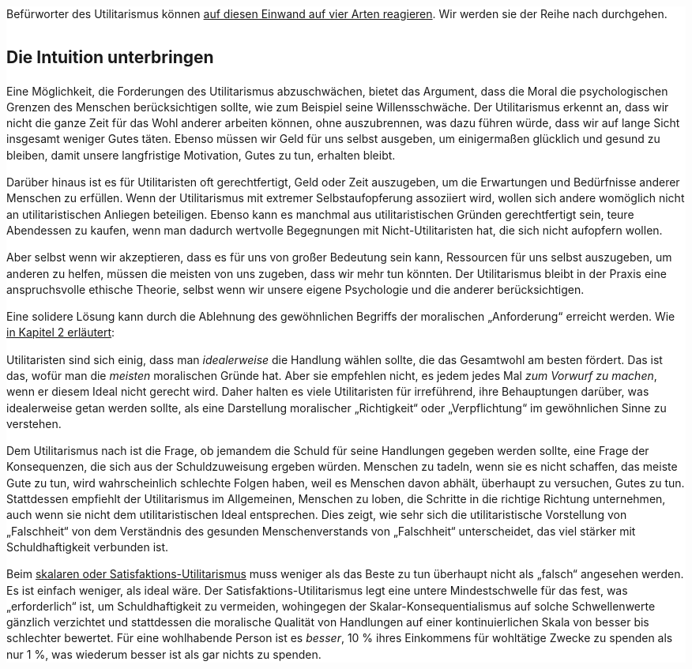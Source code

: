 Befürworter des Utilitarismus können [auf diesen Einwand auf vier Arten reagieren](https://utilitarianism.net/objections-to-utilitarianism#general-ways-of-responding-to-objections-against-utiliarianism). Wir werden sie der Reihe nach durchgehen.

## Die Intuition unterbringen

Eine Möglichkeit, die Forderungen des Utilitarismus abzuschwächen, bietet das Argument, dass die Moral die psychologischen Grenzen des Menschen berücksichtigen sollte, wie zum Beispiel seine Willensschwäche. Der Utilitarismus erkennt an, dass wir nicht die ganze Zeit für das Wohl anderer arbeiten können, ohne auszubrennen, was dazu führen würde, dass wir auf lange Sicht insgesamt weniger Gutes täten. Ebenso müssen wir Geld für uns selbst ausgeben, um einigermaßen glücklich und gesund zu bleiben, damit unsere langfristige Motivation, Gutes zu tun, erhalten bleibt.

Darüber hinaus ist es für Utilitaristen oft gerechtfertigt, Geld oder Zeit auszugeben, um die Erwartungen und Bedürfnisse anderer Menschen zu erfüllen. Wenn der Utilitarismus mit extremer Selbstaufopferung assoziiert wird, wollen sich andere womöglich nicht an utilitaristischen Anliegen beteiligen. Ebenso kann es manchmal aus utilitaristischen Gründen gerechtfertigt sein, teure Abendessen zu kaufen, wenn man dadurch wertvolle Begegnungen mit Nicht-Utilitaristen hat, die sich nicht aufopfern wollen.

Aber selbst wenn wir akzeptieren, dass es für uns von großer Bedeutung sein kann, Ressourcen für uns selbst auszugeben, um anderen zu helfen, müssen die meisten von uns zugeben, dass wir mehr tun könnten. Der Utilitarismus bleibt in der Praxis eine anspruchsvolle ethische Theorie, selbst wenn wir unsere eigene Psychologie und die anderer berücksichtigen.

Eine solidere Lösung kann durch die Ablehnung des gewöhnlichen Begriffs der moralischen „Anforderung“ erreicht werden. Wie [in Kapitel 2 erläutert](https://utilitarianism.net/types-of-utilitarianism#reconstructing-rightness-maximizing-satisficing-and-scalar-utilitarianism):

Utilitaristen sind sich einig, dass man _idealerweise_ die Handlung wählen sollte, die das Gesamtwohl am besten fördert. Das ist das, wofür man die _meisten_ moralischen Gründe hat. Aber sie empfehlen nicht, es jedem jedes Mal _zum Vorwurf zu machen_, wenn er diesem Ideal nicht gerecht wird. Daher halten es viele Utilitaristen für irreführend, ihre Behauptungen darüber, was idealerweise getan werden sollte, als eine Darstellung moralischer „Richtigkeit“ oder „Verpflichtung“ im gewöhnlichen Sinne zu verstehen.

Dem Utilitarismus nach ist die Frage, ob jemandem die Schuld für seine Handlungen gegeben werden sollte, eine Frage der Konsequenzen, die sich aus der Schuldzuweisung ergeben würden. Menschen zu tadeln, wenn sie es nicht schaffen, das meiste Gute zu tun, wird wahrscheinlich schlechte Folgen haben, weil es Menschen davon abhält, überhaupt zu versuchen, Gutes zu tun. Stattdessen empfiehlt der Utilitarismus im Allgemeinen, Menschen zu loben, die Schritte in die richtige Richtung unternehmen, auch wenn sie nicht dem utilitaristischen Ideal entsprechen. Dies zeigt, wie sehr sich die utilitaristische Vorstellung von „Falschheit“ von dem Verständnis des gesunden Menschenverstands von „Falschheit“ unterscheidet, das viel stärker mit Schuldhaftigkeit verbunden ist.

Beim [skalaren oder Satisfaktions-Utilitarismus](https://utilitarianism.net/types-of-utilitarianism#reconstructing-rightness-maximizing-satisficing-and-scalar-utilitarianism) muss weniger als das Beste zu tun überhaupt nicht als „falsch“ angesehen werden. Es ist einfach weniger, als ideal wäre. Der Satisfaktions-Utilitarismus legt eine untere Mindestschwelle für das fest, was „erforderlich“ ist, um Schuldhaftigkeit zu vermeiden, wohingegen der Skalar-Konsequentialismus auf solche Schwellenwerte gänzlich verzichtet und stattdessen die moralische Qualität von Handlungen auf einer kontinuierlichen Skala von besser bis schlechter bewertet. Für eine wohlhabende Person ist es _besser_, 10 % ihres Einkommens für wohltätige Zwecke zu spenden als nur 1 %, was wiederum besser ist als gar nichts zu spenden.
